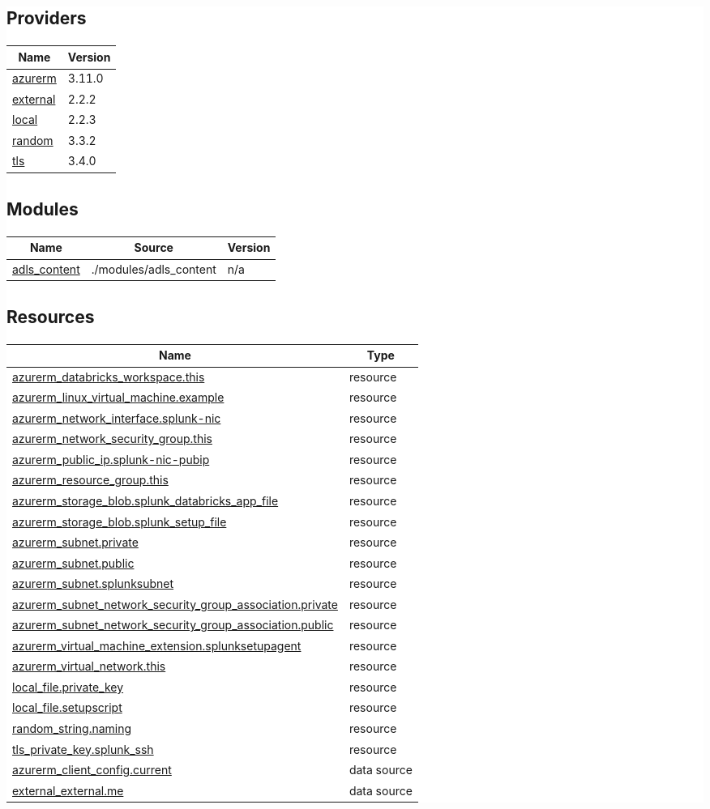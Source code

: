 ## Providers

| Name                                                             | Version |
| ---------------------------------------------------------------- | ------- |
| <a name="provider_azurerm"></a> [azurerm](#provider\_azurerm)    | 3.11.0  |
| <a name="provider_external"></a> [external](#provider\_external) | 2.2.2   |
| <a name="provider_local"></a> [local](#provider\_local)          | 2.2.3   |
| <a name="provider_random"></a> [random](#provider\_random)       | 3.3.2   |
| <a name="provider_tls"></a> [tls](#provider\_tls)                | 3.4.0   |

## Modules

| Name                                                                       | Source                 | Version |
| -------------------------------------------------------------------------- | ---------------------- | ------- |
| <a name="module_adls_content"></a> [adls\_content](#module\_adls\_content) | ./modules/adls_content | n/a     |

## Resources

| Name                                                                                                                                                                                   | Type        |
| -------------------------------------------------------------------------------------------------------------------------------------------------------------------------------------- | ----------- |
| [azurerm_databricks_workspace.this](https://registry.terraform.io/providers/hashicorp/azurerm/latest/docs/resources/databricks_workspace)                                              | resource    |
| [azurerm_linux_virtual_machine.example](https://registry.terraform.io/providers/hashicorp/azurerm/latest/docs/resources/linux_virtual_machine)                                         | resource    |
| [azurerm_network_interface.splunk-nic](https://registry.terraform.io/providers/hashicorp/azurerm/latest/docs/resources/network_interface)                                              | resource    |
| [azurerm_network_security_group.this](https://registry.terraform.io/providers/hashicorp/azurerm/latest/docs/resources/network_security_group)                                          | resource    |
| [azurerm_public_ip.splunk-nic-pubip](https://registry.terraform.io/providers/hashicorp/azurerm/latest/docs/resources/public_ip)                                                        | resource    |
| [azurerm_resource_group.this](https://registry.terraform.io/providers/hashicorp/azurerm/latest/docs/resources/resource_group)                                                          | resource    |
| [azurerm_storage_blob.splunk_databricks_app_file](https://registry.terraform.io/providers/hashicorp/azurerm/latest/docs/resources/storage_blob)                                        | resource    |
| [azurerm_storage_blob.splunk_setup_file](https://registry.terraform.io/providers/hashicorp/azurerm/latest/docs/resources/storage_blob)                                                 | resource    |
| [azurerm_subnet.private](https://registry.terraform.io/providers/hashicorp/azurerm/latest/docs/resources/subnet)                                                                       | resource    |
| [azurerm_subnet.public](https://registry.terraform.io/providers/hashicorp/azurerm/latest/docs/resources/subnet)                                                                        | resource    |
| [azurerm_subnet.splunksubnet](https://registry.terraform.io/providers/hashicorp/azurerm/latest/docs/resources/subnet)                                                                  | resource    |
| [azurerm_subnet_network_security_group_association.private](https://registry.terraform.io/providers/hashicorp/azurerm/latest/docs/resources/subnet_network_security_group_association) | resource    |
| [azurerm_subnet_network_security_group_association.public](https://registry.terraform.io/providers/hashicorp/azurerm/latest/docs/resources/subnet_network_security_group_association)  | resource    |
| [azurerm_virtual_machine_extension.splunksetupagent](https://registry.terraform.io/providers/hashicorp/azurerm/latest/docs/resources/virtual_machine_extension)                        | resource    |
| [azurerm_virtual_network.this](https://registry.terraform.io/providers/hashicorp/azurerm/latest/docs/resources/virtual_network)                                                        | resource    |
| [local_file.private_key](https://registry.terraform.io/providers/hashicorp/local/latest/docs/resources/file)                                                                           | resource    |
| [local_file.setupscript](https://registry.terraform.io/providers/hashicorp/local/latest/docs/resources/file)                                                                           | resource    |
| [random_string.naming](https://registry.terraform.io/providers/hashicorp/random/latest/docs/resources/string)                                                                          | resource    |
| [tls_private_key.splunk_ssh](https://registry.terraform.io/providers/hashicorp/tls/latest/docs/resources/private_key)                                                                  | resource    |
| [azurerm_client_config.current](https://registry.terraform.io/providers/hashicorp/azurerm/latest/docs/data-sources/client_config)                                                      | data source |
| [external_external.me](https://registry.terraform.io/providers/hashicorp/external/latest/docs/data-sources/external)                                                                   | data source |
